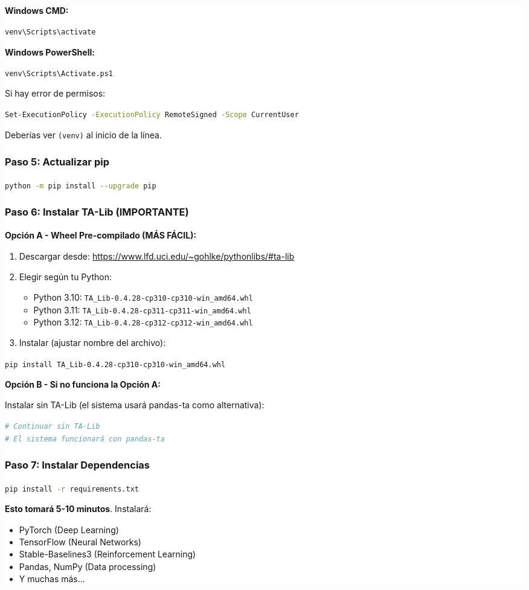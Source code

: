 **Windows CMD:**
```bash
venv\Scripts\activate
```

**Windows PowerShell:**
```bash
venv\Scripts\Activate.ps1
```

Si hay error de permisos:
```bash
Set-ExecutionPolicy -ExecutionPolicy RemoteSigned -Scope CurrentUser
```

Deberías ver `(venv)` al inicio de la línea.

### Paso 5: Actualizar pip

```bash
python -m pip install --upgrade pip
```

### Paso 6: Instalar TA-Lib (IMPORTANTE)

**Opción A - Wheel Pre-compilado (MÁS FÁCIL):**

1. Descargar desde: https://www.lfd.uci.edu/~gohlke/pythonlibs/#ta-lib

2. Elegir según tu Python:
   - Python 3.10: `TA_Lib‑0.4.28‑cp310‑cp310‑win_amd64.whl`
   - Python 3.11: `TA_Lib‑0.4.28‑cp311‑cp311‑win_amd64.whl`
   - Python 3.12: `TA_Lib‑0.4.28‑cp312‑cp312‑win_amd64.whl`

3. Instalar (ajustar nombre del archivo):
```bash
pip install TA_Lib-0.4.28-cp310-cp310-win_amd64.whl
```

**Opción B - Si no funciona la Opción A:**

Instalar sin TA-Lib (el sistema usará pandas-ta como alternativa):
```bash
# Continuar sin TA-Lib
# El sistema funcionará con pandas-ta
```

### Paso 7: Instalar Dependencias

```bash
pip install -r requirements.txt
```

**Esto tomará 5-10 minutos**. Instalará:
- PyTorch (Deep Learning)
- TensorFlow (Neural Networks)
- Stable-Baselines3 (Reinforcement Learning)
- Pandas, NumPy (Data processing)
- Y muchas más...
